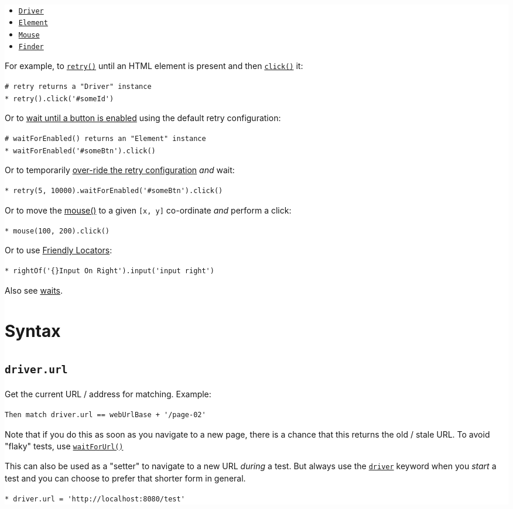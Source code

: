 * [`Driver`](src/main/java/com/intuit/karate/driver/Driver.java)
* [`Element`](src/main/java/com/intuit/karate/driver/Element.java) 
* [`Mouse`](src/main/java/com/intuit/karate/driver/Mouse.java)
* [`Finder`](src/main/java/com/intuit/karate/driver/Finder.java)

For example, to [`retry()`](#retry) until an HTML element is present and then [`click()`](#click) it:

```cucumber
# retry returns a "Driver" instance
* retry().click('#someId')
```

Or to [wait until a button is enabled](#waitForEnabled) using the default retry configuration:

```cucumber
# waitForEnabled() returns an "Element" instance
* waitForEnabled('#someBtn').click()
```

Or to temporarily [over-ride the retry configuration](#retry) *and* wait:

```cucumber
* retry(5, 10000).waitForEnabled('#someBtn').click()
```

Or to move the [mouse()](#mouse) to a given `[x, y]` co-ordinate *and* perform a click:

```cucumber
* mouse(100, 200).click()
```

Or to use [Friendly Locators](#friendly-locators):

```cucumber
* rightOf('{}Input On Right').input('input right')
```

Also see [waits](#wait-api).

# Syntax
## `driver.url`
Get the current URL / address for matching. Example:

```cucumber
Then match driver.url == webUrlBase + '/page-02'
```

Note that if you do this as soon as you navigate to a new page, there is a chance that this returns the old / stale URL. To avoid "flaky" tests, use [`waitForUrl()`](#waitforurl)

This can also be used as a "setter" to navigate to a new URL *during* a test. But always use the [`driver`](#driver) keyword when you *start* a test and you can choose to prefer that shorter form in general.

```cucumber
* driver.url = 'http://localhost:8080/test'
```
